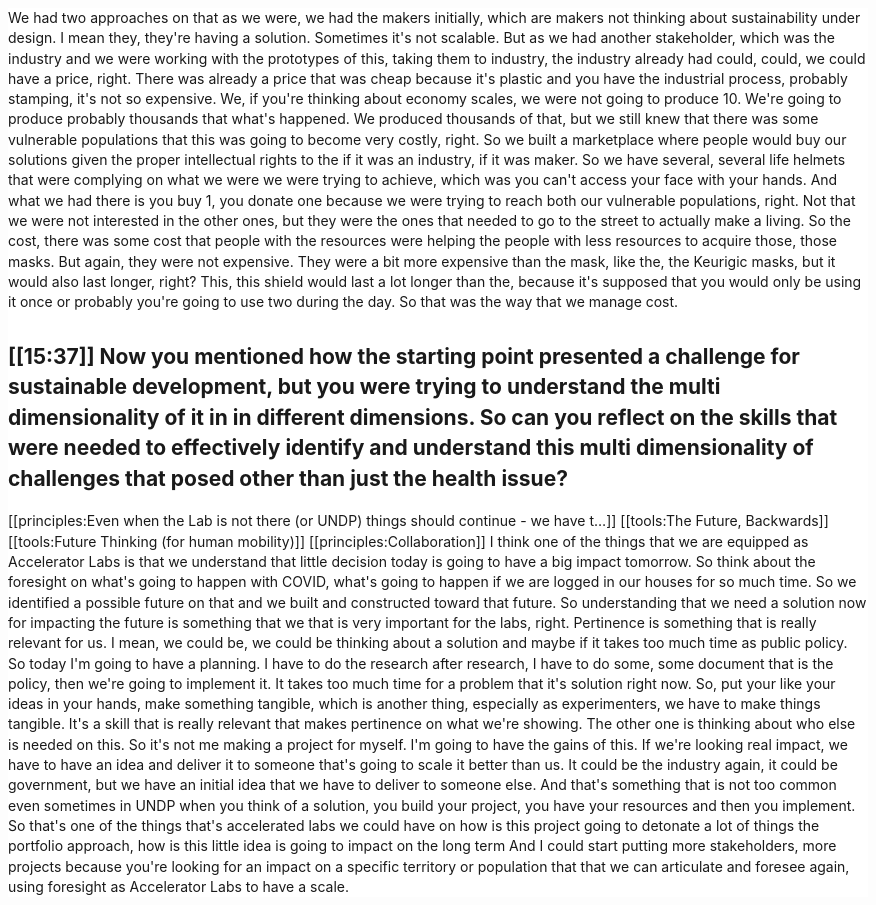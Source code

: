 We had two approaches on that as we were, we had the makers initially, which are makers not thinking about sustainability under design\. I mean they, they're having a solution\. Sometimes it's not scalable\. But as we had another stakeholder, which was the industry and we were working with the prototypes of this, taking them to industry, the industry already had could, could, we could have a price, right\. There was already a price that was cheap because it's plastic and you have the industrial process, probably stamping, it's not so expensive\. We, if you're thinking about economy scales, we were not going to produce 10\. We're going to produce probably thousands that what's happened\. We produced thousands of that, but we still knew that there was some vulnerable populations that this was going to become very costly, right\. So we built a marketplace where people would buy our solutions given the proper intellectual rights to the if it was an industry, if it was maker\. So we have several, several life helmets that were complying on what we were we were trying to achieve, which was you can't access your face with your hands\. And what we had there is you buy 1, you donate one because we were trying to reach both our vulnerable populations, right\. Not that we were not interested in the other ones, but they were the ones that needed to go to the street to actually make a living\. So the cost, there was some cost that people with the resources were helping the people with less resources to acquire those, those masks\. But again, they were not expensive\. They were a bit more expensive than the mask, like the, the Keurigic masks, but it would also last longer, right? This, this shield would last a lot longer than the, because it's supposed that you would only be using it once or probably you're going to use two during the day\. So that was the way that we manage cost\.

## [[15:37]] Now you mentioned how the starting point presented a challenge for sustainable development, but you were trying to understand the multi dimensionality of it in in different dimensions\. So can you reflect on the skills that were needed to effectively identify and understand this multi dimensionality of challenges that posed other than just the health issue?

[[principles:Even when the Lab is not there (or UNDP) things should continue - we have t…]]
[[tools:The Future, Backwards]]
[[tools:Future Thinking (for human mobility)]]
[[principles:Collaboration]]
I think one of the things that we are equipped as Accelerator Labs is that we understand that little decision today is going to have a big impact tomorrow\. So think about the foresight on what's going to happen with COVID, what's going to happen if we are logged in our houses for so much time\. So we identified a possible future on that and we built and constructed toward that future\. So understanding that we need a solution now for impacting the future is something that we that is very important for the labs, right\. Pertinence is something that is really relevant for us\. I mean, we could be, we could be thinking about a solution and maybe if it takes too much time as public policy\. So today I'm going to have a planning\. I have to do the research after research, I have to do some, some document that is the policy, then we're going to implement it\. It takes too much time for a problem that it's solution right now\. So, put your like your ideas in your hands, make something tangible, which is another thing, especially as experimenters, we have to make things tangible\. It's a skill that is really relevant that makes pertinence on what we're showing\. The other one is thinking about who else is needed on this\. So it's not me making a project for myself\. I'm going to have the gains of this\. If we're looking real impact, we have to have an idea and deliver it to someone that's going to scale it better than us\. It could be the industry again, it could be government, but we have an initial idea that we have to deliver to someone else\. And that's something that is not too common even sometimes in UNDP when you think of a solution, you build your project, you have your resources and then you implement\. So that's one of the things that's accelerated labs we could have on how is this project going to detonate a lot of things the portfolio approach, how is this little idea is going to impact on the long term And I could start putting more stakeholders, more projects because you're looking for an impact on a specific territory or population that that we can articulate and foresee again, using foresight as Accelerator Labs to have a scale\.

